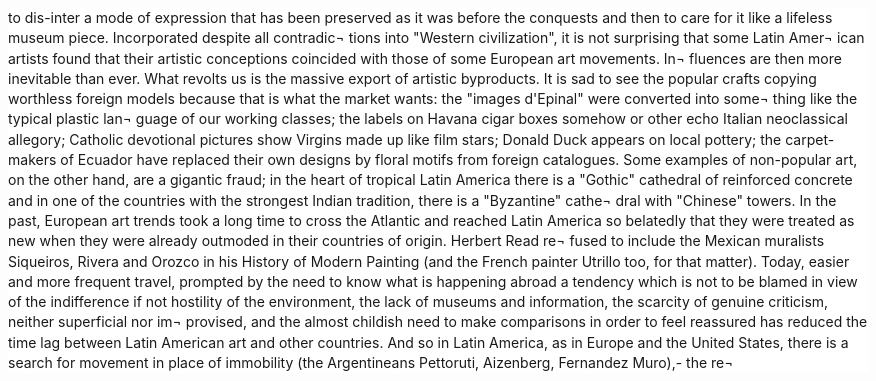 to dis-inter a mode of expression that
has been preserved as it was before
the conquests and then to care for it
like a lifeless museum piece.
Incorporated despite all contradic¬
tions into "Western civilization", it is
not surprising that some Latin Amer¬
ican artists found that their artistic
conceptions coincided with those of
some European art movements. In¬
fluences are then more inevitable than
ever. What revolts us is the massive
export of artistic byproducts. It is sad
to see the popular crafts copying
worthless foreign models because that
is what the market wants: the "images
d'Epinal" were converted into some¬
thing like the typical plastic lan¬
guage of our working classes; the
labels on Havana cigar boxes somehow
or other echo Italian neoclassical
allegory; Catholic devotional pictures
show Virgins made up like film stars;
Donald Duck appears on local pottery;
the carpet-makers of Ecuador have
replaced their own designs by floral
motifs from foreign catalogues.
Some examples of non-popular art,
on the other hand, are a gigantic
fraud; in the heart of tropical Latin
America there is a "Gothic" cathedral
of reinforced concrete and in one of
the countries with the strongest Indian
tradition, there is a "Byzantine" cathe¬
dral with "Chinese" towers.
In the past, European art trends took
a long time to cross the Atlantic and
reached Latin America so belatedly
that they were treated as new when
they were already outmoded in their
countries of origin. Herbert Read re¬
fused to include the Mexican muralists
Siqueiros, Rivera and Orozco in his
History of Modern Painting (and the
French painter Utrillo too, for that
matter).
Today, easier and more frequent
travel, prompted by the need to know
what is happening abroad a tendency
which is not to be blamed in view of
the indifference if not hostility of the
environment, the lack of museums and
information, the scarcity of genuine
criticism, neither superficial nor im¬
provised, and the almost childish need
to make comparisons in order to feel
reassured has reduced the time lag
between Latin American art and other
countries.
And so in Latin America, as in Europe
and the United States, there is a
search for movement in place of
immobility (the Argentineans Pettoruti,
Aizenberg, Fernandez Muro),- the re¬